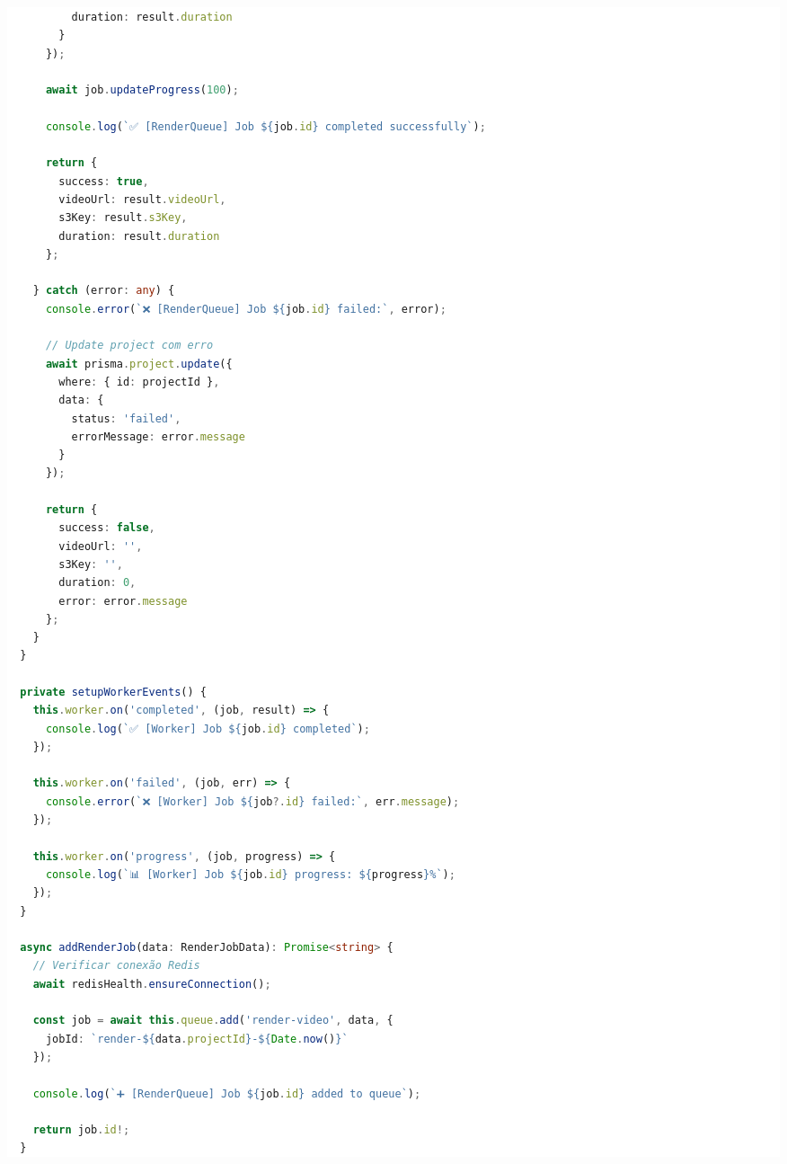 ```typescript
          duration: result.duration
        }
      });

      await job.updateProgress(100);

      console.log(`✅ [RenderQueue] Job ${job.id} completed successfully`);

      return {
        success: true,
        videoUrl: result.videoUrl,
        s3Key: result.s3Key,
        duration: result.duration
      };

    } catch (error: any) {
      console.error(`❌ [RenderQueue] Job ${job.id} failed:`, error);

      // Update project com erro
      await prisma.project.update({
        where: { id: projectId },
        data: {
          status: 'failed',
          errorMessage: error.message
        }
      });

      return {
        success: false,
        videoUrl: '',
        s3Key: '',
        duration: 0,
        error: error.message
      };
    }
  }

  private setupWorkerEvents() {
    this.worker.on('completed', (job, result) => {
      console.log(`✅ [Worker] Job ${job.id} completed`);
    });

    this.worker.on('failed', (job, err) => {
      console.error(`❌ [Worker] Job ${job?.id} failed:`, err.message);
    });

    this.worker.on('progress', (job, progress) => {
      console.log(`📊 [Worker] Job ${job.id} progress: ${progress}%`);
    });
  }

  async addRenderJob(data: RenderJobData): Promise<string> {
    // Verificar conexão Redis
    await redisHealth.ensureConnection();

    const job = await this.queue.add('render-video', data, {
      jobId: `render-${data.projectId}-${Date.now()}`
    });

    console.log(`➕ [RenderQueue] Job ${job.id} added to queue`);

    return job.id!;
  }
```